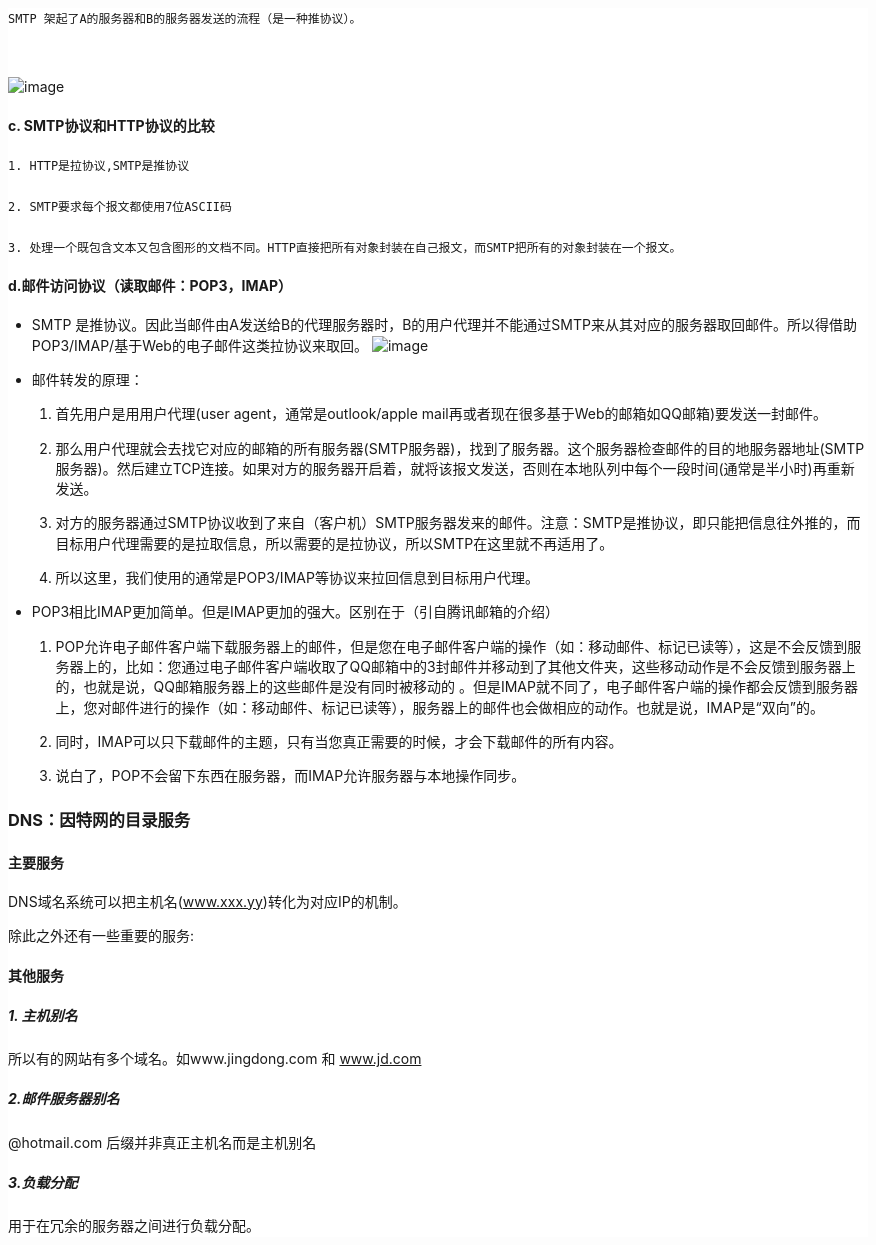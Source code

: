	SMTP 架起了A的服务器和B的服务器发送的流程（是一种推协议）。
​	

![image](http://moxiaoxi.club/img/post/comNet/1.gif)


#### c. SMTP协议和HTTP协议的比较

	1. HTTP是拉协议,SMTP是推协议

	2. SMTP要求每个报文都使用7位ASCII码

	3. 处理一个既包含文本又包含图形的文档不同。HTTP直接把所有对象封装在自己报文，而SMTP把所有的对象封装在一个报文。

#### d.邮件访问协议（读取邮件：POP3，IMAP）

- SMTP 是推协议。因此当邮件由A发送给B的代理服务器时，B的用户代理并不能通过SMTP来从其对应的服务器取回邮件。所以得借助 POP3/IMAP/基于Web的电子邮件这类拉协议来取回。
  ![image](http://moxiaoxi.club/img/post/comNet/2.gif)
- 邮件转发的原理：

  1. 首先用户是用用户代理(user agent，通常是outlook/apple mail再或者现在很多基于Web的邮箱如QQ邮箱)要发送一封邮件。

  2. 那么用户代理就会去找它对应的邮箱的所有服务器(SMTP服务器)，找到了服务器。这个服务器检查邮件的目的地服务器地址(SMTP服务器)。然后建立TCP连接。如果对方的服务器开启着，就将该报文发送，否则在本地队列中每个一段时间(通常是半小时)再重新发送。

  3. 对方的服务器通过SMTP协议收到了来自（客户机）SMTP服务器发来的邮件。注意：SMTP是推协议，即只能把信息往外推的，而目标用户代理需要的是拉取信息，所以需要的是拉协议，所以SMTP在这里就不再适用了。

  4. 所以这里，我们使用的通常是POP3/IMAP等协议来拉回信息到目标用户代理。

- POP3相比IMAP更加简单。但是IMAP更加的强大。区别在于（引自腾讯邮箱的介绍）

  1. POP允许电子邮件客户端下载服务器上的邮件，但是您在电子邮件客户端的操作（如：移动邮件、标记已读等），这是不会反馈到服务器上的，比如：您通过电子邮件客户端收取了QQ邮箱中的3封邮件并移动到了其他文件夹，这些移动动作是不会反馈到服务器上的，也就是说，QQ邮箱服务器上的这些邮件是没有同时被移动的 。但是IMAP就不同了，电子邮件客户端的操作都会反馈到服务器上，您对邮件进行的操作（如：移动邮件、标记已读等），服务器上的邮件也会做相应的动作。也就是说，IMAP是“双向”的。

  2. 同时，IMAP可以只下载邮件的主题，只有当您真正需要的时候，才会下载邮件的所有内容。

  3. 说白了，POP不会留下东西在服务器，而IMAP允许服务器与本地操作同步。

### DNS：因特网的目录服务
#### 主要服务
DNS域名系统可以把主机名(www.xxx.yy)转化为对应IP的机制。

除此之外还有一些重要的服务:
#### 其他服务
##### 1. 主机别名

所以有的网站有多个域名。如www.jingdong.com 和 www.jd.com

##### 2.邮件服务器别名

@hotmail.com 后缀并非真正主机名而是主机别名

##### 3.负载分配

用于在冗余的服务器之间进行负载分配。
